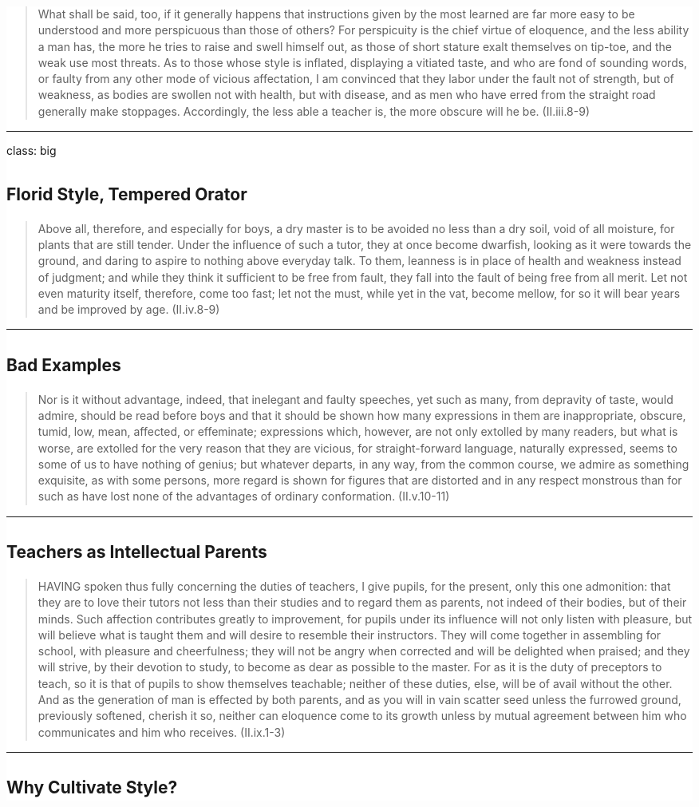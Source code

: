 >  What shall be said, too, if it generally happens that instructions given by the most learned are far more easy to be understood and more perspicuous than those of others? For perspicuity is the chief virtue of eloquence, and the less ability a man has, the more he tries to raise and swell himself out, as those of short stature exalt themselves on tip-toe, and the weak use most threats. As to those whose style is inflated, displaying a vitiated taste, and who are fond of sounding words, or faulty from any other mode of vicious affectation, I am convinced that they labor under the fault not of strength, but of weakness, as bodies are swollen not with health, but with disease, and as men who have erred from the straight road generally make stoppages. Accordingly, the less able a teacher is, the more obscure will he be. (II.iii.8-9)
---
class: big
## Florid Style, Tempered Orator

> Above all, therefore, and especially for boys, a dry master is to be avoided no less than a dry soil, void of all moisture, for plants that are still tender. Under the influence of such a tutor, they at once become dwarfish, looking as it were towards the ground, and daring to aspire to nothing above everyday talk. To them, leanness is in place of health and weakness instead of judgment; and while they think it sufficient to be free from fault, they fall into the fault of being free from all merit. Let not even maturity itself, therefore, come too fast; let not the must, while yet in the vat, become mellow, for so it will bear years and be improved by age. (II.iv.8-9)
---
## Bad Examples

> Nor is it without advantage, indeed, that inelegant and faulty speeches, yet such as many, from depravity of taste, would admire, should be read before boys and that it should be shown how many expressions in them are inappropriate, obscure, tumid, low, mean, affected, or effeminate; expressions which, however, are not only extolled by many readers, but what is worse, are extolled for the very reason that they are vicious, for straight-forward language, naturally expressed, seems to some of us to have nothing of genius; but whatever departs, in any way, from the common course, we admire as something exquisite, as with some persons, more regard is shown for figures that are distorted and in any respect monstrous than for such as have lost none of the advantages of ordinary conformation. (II.v.10-11)
---
## Teachers as Intellectual Parents

> HAVING spoken thus fully concerning the duties of teachers, I give pupils, for the present, only this one admonition: that they are to love their tutors not less than their studies and to regard them as parents, not indeed of their bodies, but of their minds. Such affection contributes greatly to improvement, for pupils under its influence will not only listen with pleasure, but will believe what is taught them and will desire to resemble their instructors. They will come together in assembling for school, with pleasure and cheerfulness; they will not be angry when corrected and will be delighted when praised; and they will strive, by their devotion to study, to become as dear as possible to the master. For as it is the duty of preceptors to teach, so it is that of pupils to show themselves teachable; neither of these duties, else, will be of avail without the other. And as the generation of man is effected by both parents, and as you will in vain scatter seed unless the furrowed ground, previously softened, cherish it so, neither can eloquence come to its growth unless by mutual agreement between him who communicates and him who receives. (II.ix.1-3)
---
## Why Cultivate Style?
